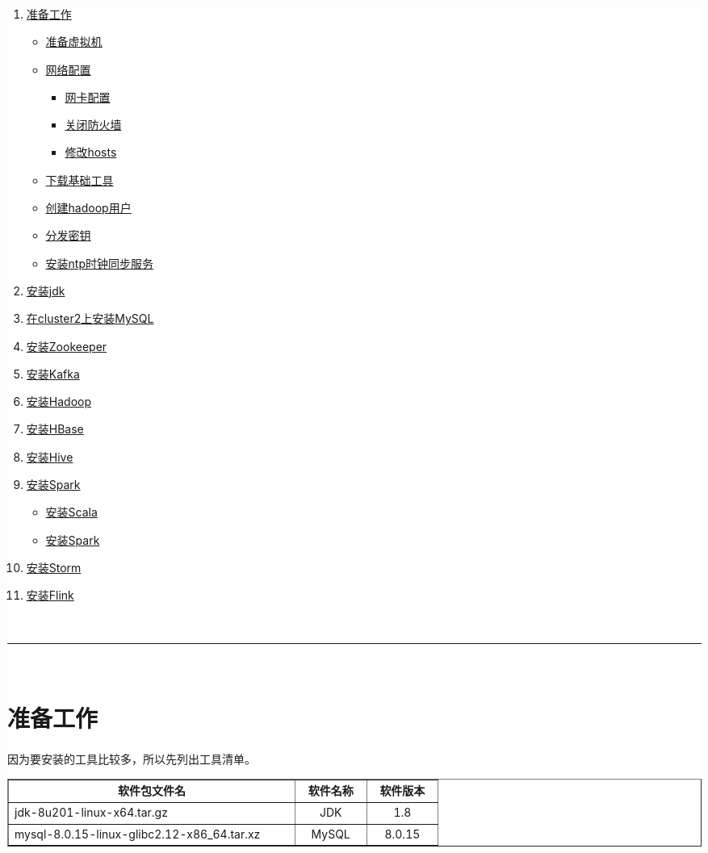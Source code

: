 1. [准备工作](#anchor1)

   + [准备虚拟机](#anchor1_1)

   + [网络配置](#anchor1_2)

      - [网卡配置](#anchor1_2_1)

      - [关闭防火墙](#anchor1_2_2)

      - [修改hosts](#anchor1_2_3)

   + [下载基础工具](#anchor1_3)

   + [创建hadoop用户](#anchor1_4)

   + [分发密钥](#anchor1_5)

   + [安装ntp时钟同步服务](#anchor1_6)

2. [安装jdk](#anchor2)

3. [在cluster2上安装MySQL](#anchor3)

4. [安装Zookeeper](#anchor4)

5. [安装Kafka](#anchor5)

6. [安装Hadoop](#anchor6)

7. [安装HBase](#anchor7)

8. [安装Hive](#anchor8)

9. [安装Spark](#anchor9)

   + [安装Scala](#anchor9_1)

   + [安装Spark](#anchor9_2)

10. [安装Storm](#anchor10)

11. [安装Flink](#anchor11)

&emsp;

---

<span id = "anchor1">&emsp;</span>

# 准备工作

因为要安装的工具比较多，所以先列出工具清单。

<table width="90%" border="1">
    <thead>
        <tr>
            <th width="60%" align="center">软件包文件名</th>
            <th width="15%" align="center">软件名称</th>
            <th width="15%" align="center">软件版本</th>
        </tr>
    </thead>
    <tbody>
        <tr>
            <td>jdk-8u201-linux-x64.tar.gz</td>
            <td align="center">JDK</td>
            <td align="center">1.8</td>
        </tr>
        <tr>
            <td>mysql-8.0.15-linux-glibc2.12-x86_64.tar.xz</td>
            <td align="center">MySQL</td>
            <td align="center">8.0.15</td>
        </tr>
        <tr>